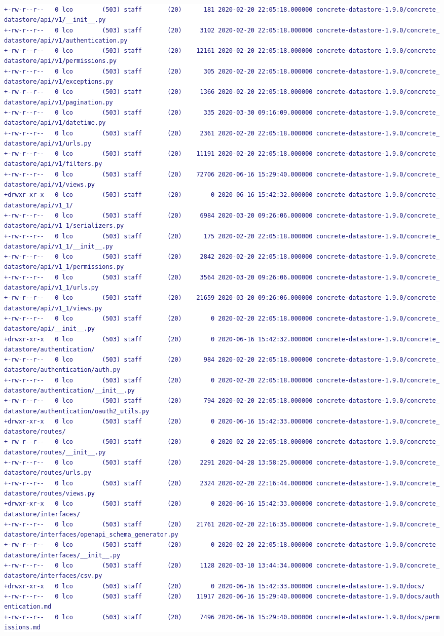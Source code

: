 ```diff
+-rw-r--r--   0 lco        (503) staff       (20)      181 2020-02-20 22:05:18.000000 concrete-datastore-1.9.0/concrete_datastore/api/v1/__init__.py
+-rw-r--r--   0 lco        (503) staff       (20)     3102 2020-02-20 22:05:18.000000 concrete-datastore-1.9.0/concrete_datastore/api/v1/authentication.py
+-rw-r--r--   0 lco        (503) staff       (20)    12161 2020-02-20 22:05:18.000000 concrete-datastore-1.9.0/concrete_datastore/api/v1/permissions.py
+-rw-r--r--   0 lco        (503) staff       (20)      305 2020-02-20 22:05:18.000000 concrete-datastore-1.9.0/concrete_datastore/api/v1/exceptions.py
+-rw-r--r--   0 lco        (503) staff       (20)     1366 2020-02-20 22:05:18.000000 concrete-datastore-1.9.0/concrete_datastore/api/v1/pagination.py
+-rw-r--r--   0 lco        (503) staff       (20)      335 2020-03-30 09:16:09.000000 concrete-datastore-1.9.0/concrete_datastore/api/v1/datetime.py
+-rw-r--r--   0 lco        (503) staff       (20)     2361 2020-02-20 22:05:18.000000 concrete-datastore-1.9.0/concrete_datastore/api/v1/urls.py
+-rw-r--r--   0 lco        (503) staff       (20)    11191 2020-02-20 22:05:18.000000 concrete-datastore-1.9.0/concrete_datastore/api/v1/filters.py
+-rw-r--r--   0 lco        (503) staff       (20)    72706 2020-06-16 15:29:40.000000 concrete-datastore-1.9.0/concrete_datastore/api/v1/views.py
+drwxr-xr-x   0 lco        (503) staff       (20)        0 2020-06-16 15:42:32.000000 concrete-datastore-1.9.0/concrete_datastore/api/v1_1/
+-rw-r--r--   0 lco        (503) staff       (20)     6984 2020-03-20 09:26:06.000000 concrete-datastore-1.9.0/concrete_datastore/api/v1_1/serializers.py
+-rw-r--r--   0 lco        (503) staff       (20)      175 2020-02-20 22:05:18.000000 concrete-datastore-1.9.0/concrete_datastore/api/v1_1/__init__.py
+-rw-r--r--   0 lco        (503) staff       (20)     2842 2020-02-20 22:05:18.000000 concrete-datastore-1.9.0/concrete_datastore/api/v1_1/permissions.py
+-rw-r--r--   0 lco        (503) staff       (20)     3564 2020-03-20 09:26:06.000000 concrete-datastore-1.9.0/concrete_datastore/api/v1_1/urls.py
+-rw-r--r--   0 lco        (503) staff       (20)    21659 2020-03-20 09:26:06.000000 concrete-datastore-1.9.0/concrete_datastore/api/v1_1/views.py
+-rw-r--r--   0 lco        (503) staff       (20)        0 2020-02-20 22:05:18.000000 concrete-datastore-1.9.0/concrete_datastore/api/__init__.py
+drwxr-xr-x   0 lco        (503) staff       (20)        0 2020-06-16 15:42:32.000000 concrete-datastore-1.9.0/concrete_datastore/authentication/
+-rw-r--r--   0 lco        (503) staff       (20)      984 2020-02-20 22:05:18.000000 concrete-datastore-1.9.0/concrete_datastore/authentication/auth.py
+-rw-r--r--   0 lco        (503) staff       (20)        0 2020-02-20 22:05:18.000000 concrete-datastore-1.9.0/concrete_datastore/authentication/__init__.py
+-rw-r--r--   0 lco        (503) staff       (20)      794 2020-02-20 22:05:18.000000 concrete-datastore-1.9.0/concrete_datastore/authentication/oauth2_utils.py
+drwxr-xr-x   0 lco        (503) staff       (20)        0 2020-06-16 15:42:33.000000 concrete-datastore-1.9.0/concrete_datastore/routes/
+-rw-r--r--   0 lco        (503) staff       (20)        0 2020-02-20 22:05:18.000000 concrete-datastore-1.9.0/concrete_datastore/routes/__init__.py
+-rw-r--r--   0 lco        (503) staff       (20)     2291 2020-04-28 13:58:25.000000 concrete-datastore-1.9.0/concrete_datastore/routes/urls.py
+-rw-r--r--   0 lco        (503) staff       (20)     2324 2020-02-20 22:16:44.000000 concrete-datastore-1.9.0/concrete_datastore/routes/views.py
+drwxr-xr-x   0 lco        (503) staff       (20)        0 2020-06-16 15:42:33.000000 concrete-datastore-1.9.0/concrete_datastore/interfaces/
+-rw-r--r--   0 lco        (503) staff       (20)    21761 2020-02-20 22:16:35.000000 concrete-datastore-1.9.0/concrete_datastore/interfaces/openapi_schema_generator.py
+-rw-r--r--   0 lco        (503) staff       (20)        0 2020-02-20 22:05:18.000000 concrete-datastore-1.9.0/concrete_datastore/interfaces/__init__.py
+-rw-r--r--   0 lco        (503) staff       (20)     1128 2020-03-10 13:44:34.000000 concrete-datastore-1.9.0/concrete_datastore/interfaces/csv.py
+drwxr-xr-x   0 lco        (503) staff       (20)        0 2020-06-16 15:42:33.000000 concrete-datastore-1.9.0/docs/
+-rw-r--r--   0 lco        (503) staff       (20)    11917 2020-06-16 15:29:40.000000 concrete-datastore-1.9.0/docs/authentication.md
+-rw-r--r--   0 lco        (503) staff       (20)     7496 2020-06-16 15:29:40.000000 concrete-datastore-1.9.0/docs/permissions.md
```
